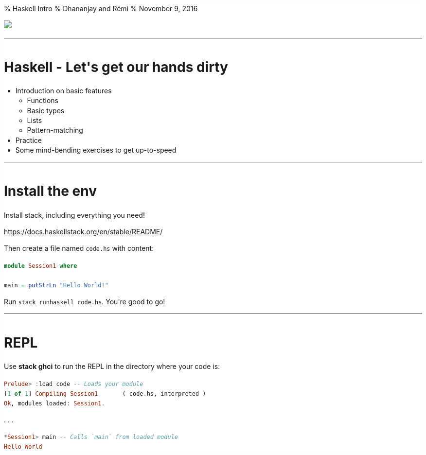 % Haskell Intro
% Dhananjay and Rémi
% November 9, 2016


![](./logo.png)

-------------------------------------------------------------------------------

# Haskell - Let's get our hands dirty

- Introduction on basic features
    - Functions
    - Basic types
    - Lists
    - Pattern-matching
- Practice
- Some mind-bending exercises to get up-to-speed

-------------------------------------------------------------------------------

# Install the env

Install stack, including everything you need!

https://docs.haskellstack.org/en/stable/README/

Then create a file named `code.hs` with content:
```haskell
module Session1 where

main = putStrLn "Hello World!"
```

Run `stack runhaskell code.hs`. You're good to go!

-------------------------------------------------------------------------------

# REPL

Use **stack ghci** to run the REPL in the directory where your code is:

```haskell
Prelude> :load code -- Loads your module
[1 of 1] Compiling Session1       ( code.hs, interpreted )
Ok, modules loaded: Session1.
```

. . .

```haskell
*Session1> main -- Calls `main` from loaded module
Hello World
```
